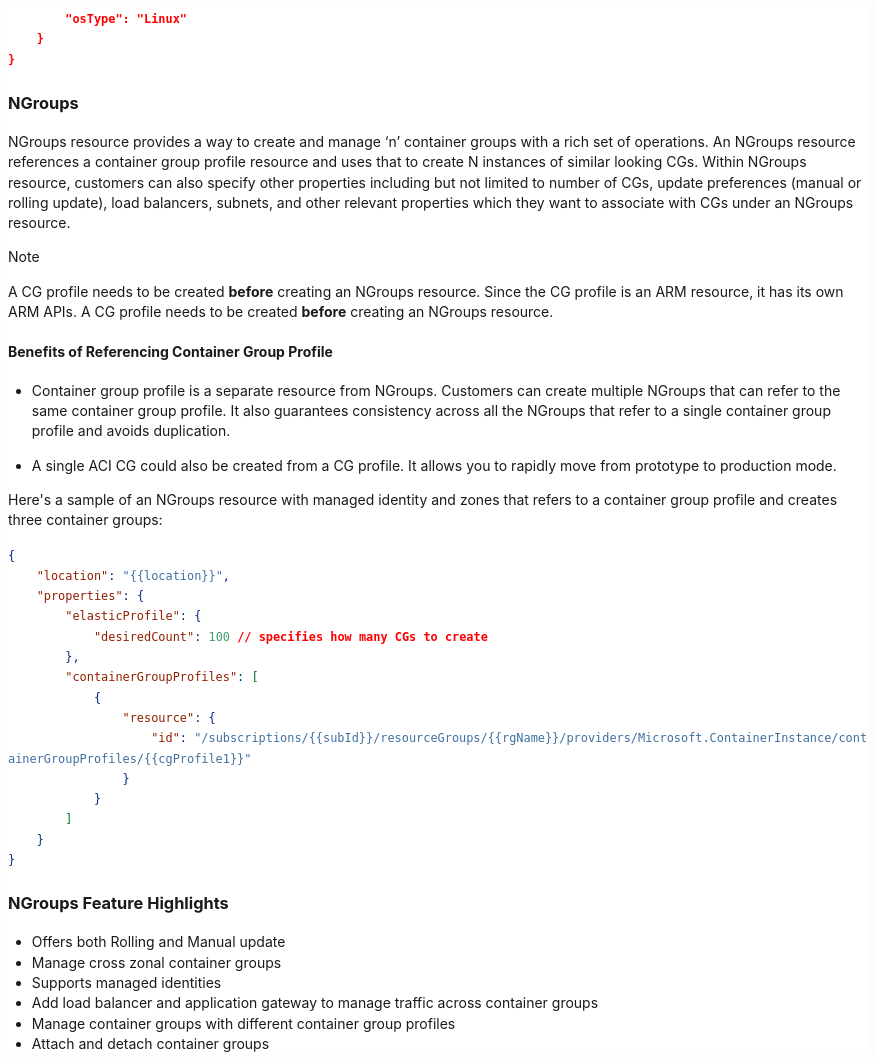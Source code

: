 ``` json
        "osType": "Linux" 
    }     
}
```

### NGroups

NGroups resource provides a way to create and manage ‘n’ container groups with a rich set of operations. An NGroups resource references a container group profile resource and uses that to create N instances of similar looking CGs. Within NGroups resource, customers can also specify other properties including but not limited to number of CGs, update preferences (manual or rolling update), load balancers, subnets, and other relevant properties which they want to associate with CGs under an NGroups resource.

> [!NOTE]
> A CG profile needs to be created **before** creating an NGroups resource. Since the CG profile is an ARM resource, it has its own ARM APIs. A CG profile needs to be created **before** creating an NGroups resource.

#### Benefits of Referencing Container Group Profile

- Container group profile is a separate resource from NGroups. Customers can create multiple NGroups that can refer to the same container group profile. It also guarantees consistency across all the NGroups that refer to a single container group profile and avoids duplication.

- A single ACI CG could also be created from a CG profile. It allows you to rapidly move from prototype to production mode.

Here's a sample of an NGroups resource with managed identity and zones that refers to a container group profile and creates three container groups:

``` json
{ 
    "location": "{{location}}", 
    "properties": { 
        "elasticProfile": { 
            "desiredCount": 100 // specifies how many CGs to create
        }, 
        "containerGroupProfiles": [ 
            { 
                "resource": { 
                    "id": "/subscriptions/{{subId}}/resourceGroups/{{rgName}}/providers/Microsoft.ContainerInstance/containerGroupProfiles/{{cgProfile1}}" 
                } 
            } 
        ] 
    } 
}
```

### NGroups Feature Highlights

- Offers both Rolling and Manual update
- Manage cross zonal container groups
- Supports managed identities
- Add load balancer and application gateway to manage traffic across container groups
- Manage container groups with different container group profiles
- Attach and detach container groups
